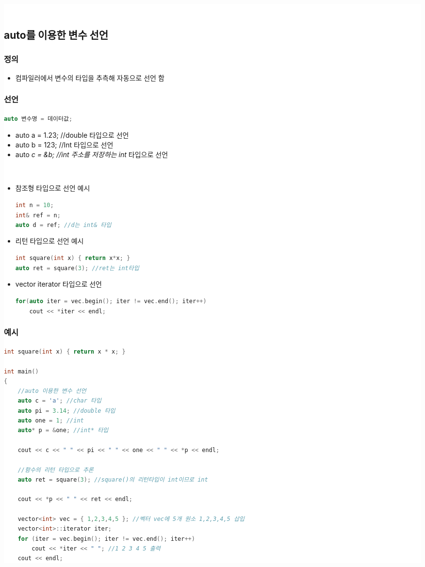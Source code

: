   <br/>
  
  ## auto를 이용한 변수 선언
  
  ### 정의
  
  - 컴파일러에서 변수의 타입을 추측해 자동으로 선언 함
  
  ### 선언
  
  ```c++
  auto 변수명 = 데이터값;
  ```
  
  - auto a = 1.23; //double 타입으로 선언
  - auto b = 123; //Int 타입으로 선언
  - auto *c = &b; //int 주소를 저장하는 int* 타입으로 선언
  
  <br/>
  
  - 참조형 타입으로 선언 예시
  
    ```c++
    int n = 10;
    int& ref = n;
    auto d = ref; //d는 int& 타입
    ```
  
  - 리턴 타입으로 선언 예시
  
    ```c++
    int square(int x) { return x*x; }
    auto ret = square(3); //ret는 int타입
    ```
  
  - vector<int> iterator 타입으로 선언
  
    ```c++
    for(auto iter = vec.begin(); iter != vec.end(); iter++)
        cout << *iter << endl;
    ```
    
    
  
  ### 예시
  
  ```c++
  int square(int x) { return x * x; }
  
  int main()
  {
      //auto 이용한 변수 선언
      auto c = 'a'; //char 타입
      auto pi = 3.14; //double 타입
      auto one = 1; //int
      auto* p = &one; //int* 타입
  
      cout << c << " " << pi << " " << one << " " << *p << endl;
  
      //함수의 리턴 타입으로 추론
      auto ret = square(3); //square()의 리턴타입이 int이므로 int
  
      cout << *p << " " << ret << endl;
  
      vector<int> vec = { 1,2,3,4,5 }; //벡터 vec에 5개 원소 1,2,3,4,5 삽입
      vector<int>::iterator iter;
      for (iter = vec.begin(); iter != vec.end(); iter++)
          cout << *iter << " "; //1 2 3 4 5 출력
      cout << endl;
  ```